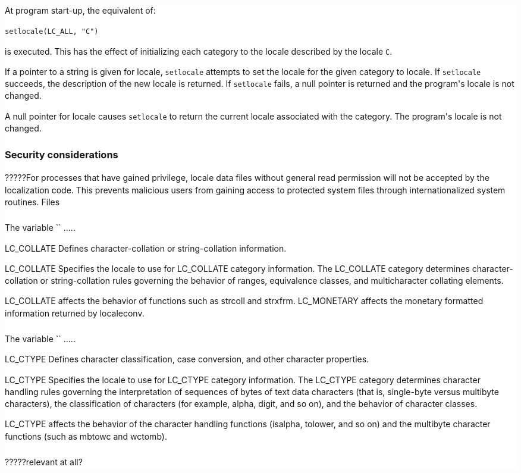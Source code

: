 At program start-up, the equivalent of: 

    setlocale(LC_ALL, "C")

is executed. This has the effect of initializing each category to the locale described by the
locale `C`.

If a pointer to a string is given for locale, `setlocale` attempts to set the locale for the
given category to locale. If `setlocale` succeeds, the description of the new locale is
returned. If `setlocale` fails, a null pointer is returned and the program's locale is not
changed.

A null pointer for locale causes `setlocale` to return the current locale associated with the
category. The program's locale is not changed.


### Security considerations

?????For processes that have gained privilege, locale data files without general read permission
will not be accepted by the localization code. This prevents malicious users from gaining
access to protected system files through internationalized system routines. Files


### 

The variable `` .....

LC_COLLATE
Defines character-collation or string-collation information.

LC_COLLATE
Specifies the locale to use for LC_COLLATE category information. The LC_COLLATE category determines character-collation or string-collation rules governing the behavior of ranges, equivalence classes, and multicharacter collating elements.

LC_COLLATE affects the behavior of functions such as strcoll and strxfrm. LC_MONETARY affects the monetary formatted information returned by localeconv. 


### 

The variable `` .....

LC_CTYPE
Defines character classification, case conversion, and other character properties.

LC_CTYPE
Specifies the locale to use for LC_CTYPE category information. The LC_CTYPE category determines character handling rules governing the interpretation of sequences of bytes of text data characters (that is, single-byte versus multibyte characters), the classification of characters (for example, alpha, digit, and so on), and the behavior of character classes.

LC_CTYPE affects the behavior of the character handling functions (isalpha, tolower, and so on) and the multibyte character functions (such as mbtowc and wctomb). 





### 

?????relevant at all?
